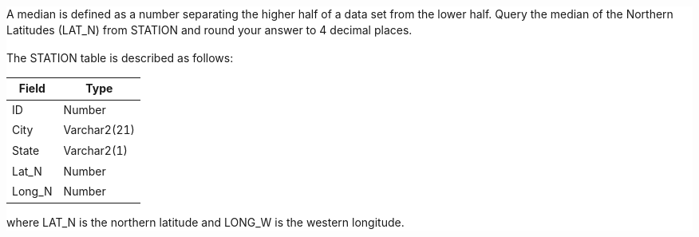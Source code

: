 A median is defined as a number separating the higher half of a data set from the lower half. Query the median of the Northern Latitudes (LAT_N) from STATION and round your answer to 4 decimal places.

The STATION table is described as follows:

| Field | Type |
|------ |------|
| ID | Number |
| City | Varchar2(21) |
| State | Varchar2(1) |
| Lat_N | Number |
| Long_N | Number |

where LAT_N is the northern latitude and LONG_W is the western longitude.
